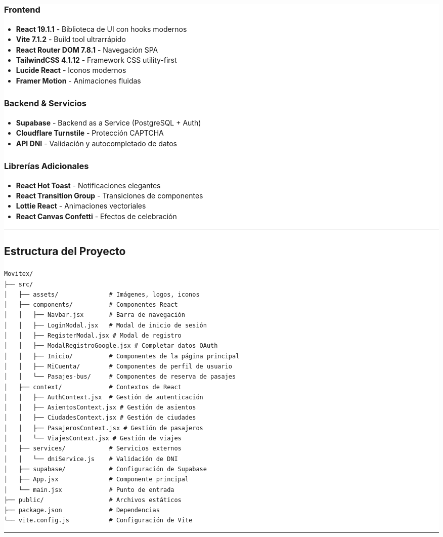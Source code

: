 ### Frontend
- **React 19.1.1** - Biblioteca de UI con hooks modernos
- **Vite 7.1.2** - Build tool ultrarrápido
- **React Router DOM 7.8.1** - Navegación SPA
- **TailwindCSS 4.1.12** - Framework CSS utility-first
- **Lucide React** - Iconos modernos
- **Framer Motion** - Animaciones fluidas

### Backend & Servicios
- **Supabase** - Backend as a Service (PostgreSQL + Auth)
- **Cloudflare Turnstile** - Protección CAPTCHA
- **API DNI** - Validación y autocompletado de datos

### Librerías Adicionales
- **React Hot Toast** - Notificaciones elegantes
- **React Transition Group** - Transiciones de componentes
- **Lottie React** - Animaciones vectoriales
- **React Canvas Confetti** - Efectos de celebración

---

## Estructura del Proyecto

```
Movitex/
├── src/
│   ├── assets/              # Imágenes, logos, iconos
│   ├── components/          # Componentes React
│   │   ├── Navbar.jsx       # Barra de navegación
│   │   ├── LoginModal.jsx   # Modal de inicio de sesión
│   │   ├── RegisterModal.jsx # Modal de registro
│   │   ├── ModalRegistroGoogle.jsx # Completar datos OAuth
│   │   ├── Inicio/          # Componentes de la página principal
│   │   ├── MiCuenta/        # Componentes de perfil de usuario
│   │   └── Pasajes-bus/     # Componentes de reserva de pasajes
│   ├── context/             # Contextos de React
│   │   ├── AuthContext.jsx  # Gestión de autenticación
│   │   ├── AsientosContext.jsx # Gestión de asientos
│   │   ├── CiudadesContext.jsx # Gestión de ciudades
│   │   ├── PasajerosContext.jsx # Gestión de pasajeros
│   │   └── ViajesContext.jsx # Gestión de viajes
│   ├── services/            # Servicios externos
│   │   └── dniService.js    # Validación de DNI
│   ├── supabase/            # Configuración de Supabase
│   ├── App.jsx              # Componente principal
│   └── main.jsx             # Punto de entrada
├── public/                  # Archivos estáticos
├── package.json             # Dependencias
└── vite.config.js           # Configuración de Vite
```

---